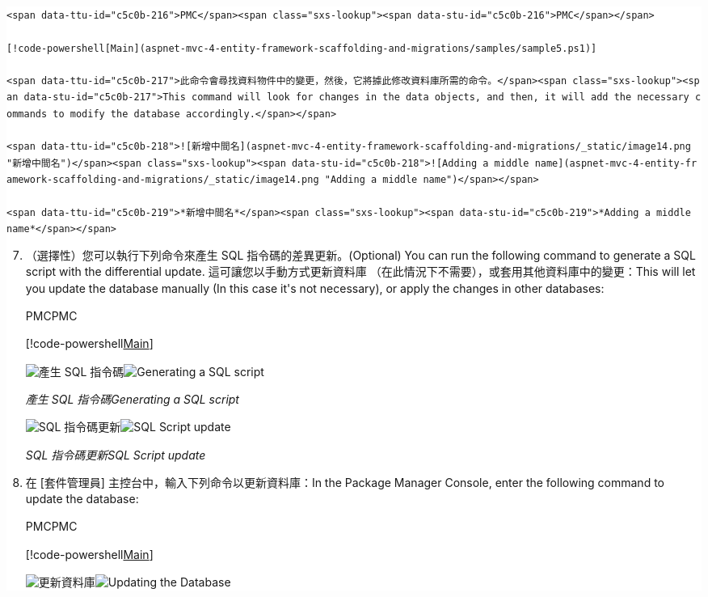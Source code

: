     <span data-ttu-id="c5c0b-216">PMC</span><span class="sxs-lookup"><span data-stu-id="c5c0b-216">PMC</span></span>

    [!code-powershell[Main](aspnet-mvc-4-entity-framework-scaffolding-and-migrations/samples/sample5.ps1)]

    <span data-ttu-id="c5c0b-217">此命令會尋找資料物件中的變更，然後，它將據此修改資料庫所需的命令。</span><span class="sxs-lookup"><span data-stu-id="c5c0b-217">This command will look for changes in the data objects, and then, it will add the necessary commands to modify the database accordingly.</span></span>

    <span data-ttu-id="c5c0b-218">![新增中間名](aspnet-mvc-4-entity-framework-scaffolding-and-migrations/_static/image14.png "新增中間名")</span><span class="sxs-lookup"><span data-stu-id="c5c0b-218">![Adding a middle name](aspnet-mvc-4-entity-framework-scaffolding-and-migrations/_static/image14.png "Adding a middle name")</span></span>

    <span data-ttu-id="c5c0b-219">*新增中間名*</span><span class="sxs-lookup"><span data-stu-id="c5c0b-219">*Adding a middle name*</span></span>
7. <span data-ttu-id="c5c0b-220">（選擇性）您可以執行下列命令來產生 SQL 指令碼的差異更新。</span><span class="sxs-lookup"><span data-stu-id="c5c0b-220">(Optional) You can run the following command to generate a SQL script with the differential update.</span></span> <span data-ttu-id="c5c0b-221">這可讓您以手動方式更新資料庫 （在此情況下不需要），或套用其他資料庫中的變更：</span><span class="sxs-lookup"><span data-stu-id="c5c0b-221">This will let you update the database manually (In this case it's not necessary), or apply the changes in other databases:</span></span>

    <span data-ttu-id="c5c0b-222">PMC</span><span class="sxs-lookup"><span data-stu-id="c5c0b-222">PMC</span></span>

    [!code-powershell[Main](aspnet-mvc-4-entity-framework-scaffolding-and-migrations/samples/sample6.ps1)]

    <span data-ttu-id="c5c0b-223">![產生 SQL 指令碼](aspnet-mvc-4-entity-framework-scaffolding-and-migrations/_static/image15.png "產生 SQL 指令碼")</span><span class="sxs-lookup"><span data-stu-id="c5c0b-223">![Generating a SQL script](aspnet-mvc-4-entity-framework-scaffolding-and-migrations/_static/image15.png "Generating a SQL script")</span></span>

    <span data-ttu-id="c5c0b-224">*產生 SQL 指令碼*</span><span class="sxs-lookup"><span data-stu-id="c5c0b-224">*Generating a SQL script*</span></span>

    <span data-ttu-id="c5c0b-225">![SQL 指令碼更新](aspnet-mvc-4-entity-framework-scaffolding-and-migrations/_static/image16.png "SQL 指令碼更新")</span><span class="sxs-lookup"><span data-stu-id="c5c0b-225">![SQL Script update](aspnet-mvc-4-entity-framework-scaffolding-and-migrations/_static/image16.png "SQL Script update")</span></span>

    <span data-ttu-id="c5c0b-226">*SQL 指令碼更新*</span><span class="sxs-lookup"><span data-stu-id="c5c0b-226">*SQL Script update*</span></span>
8. <span data-ttu-id="c5c0b-227">在 [套件管理員] 主控台中，輸入下列命令以更新資料庫：</span><span class="sxs-lookup"><span data-stu-id="c5c0b-227">In the Package Manager Console, enter the following command to update the database:</span></span>

    <span data-ttu-id="c5c0b-228">PMC</span><span class="sxs-lookup"><span data-stu-id="c5c0b-228">PMC</span></span>

    [!code-powershell[Main](aspnet-mvc-4-entity-framework-scaffolding-and-migrations/samples/sample7.ps1)]

    <span data-ttu-id="c5c0b-229">![更新資料庫](aspnet-mvc-4-entity-framework-scaffolding-and-migrations/_static/image17.png "更新資料庫")</span><span class="sxs-lookup"><span data-stu-id="c5c0b-229">![Updating the Database](aspnet-mvc-4-entity-framework-scaffolding-and-migrations/_static/image17.png "Updating the Database")</span></span>
